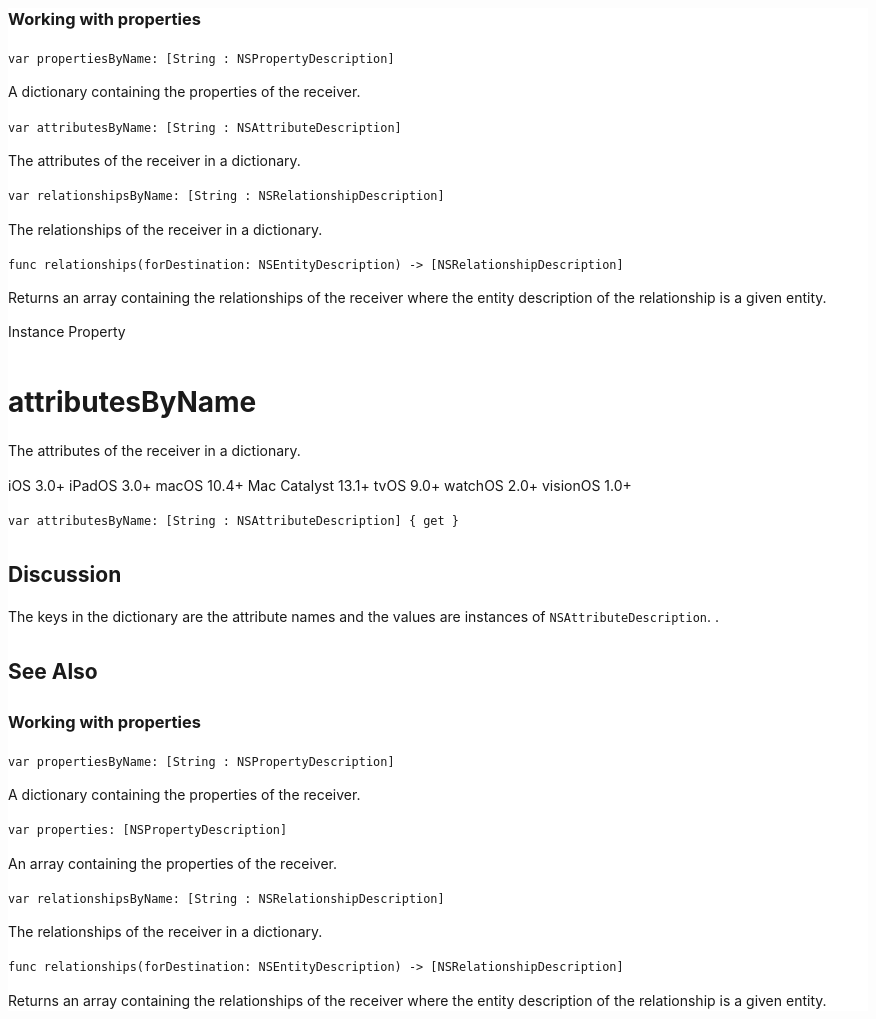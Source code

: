 ### Working with properties

`var propertiesByName: [String : NSPropertyDescription]`

A dictionary containing the properties of the receiver.

`var attributesByName: [String : NSAttributeDescription]`

The attributes of the receiver in a dictionary.

`var relationshipsByName: [String : NSRelationshipDescription]`

The relationships of the receiver in a dictionary.

`func relationships(forDestination: NSEntityDescription) ->
[NSRelationshipDescription]`

Returns an array containing the relationships of the receiver where the entity
description of the relationship is a given entity.

Instance Property

# attributesByName

The attributes of the receiver in a dictionary.

iOS 3.0+  iPadOS 3.0+  macOS 10.4+  Mac Catalyst 13.1+  tvOS 9.0+  watchOS
2.0+  visionOS 1.0+

    
    
    var attributesByName: [String : NSAttributeDescription] { get }

## Discussion

The keys in the dictionary are the attribute names and the values are
instances of `NSAttributeDescription`. .

## See Also

### Working with properties

`var propertiesByName: [String : NSPropertyDescription]`

A dictionary containing the properties of the receiver.

`var properties: [NSPropertyDescription]`

An array containing the properties of the receiver.

`var relationshipsByName: [String : NSRelationshipDescription]`

The relationships of the receiver in a dictionary.

`func relationships(forDestination: NSEntityDescription) ->
[NSRelationshipDescription]`

Returns an array containing the relationships of the receiver where the entity
description of the relationship is a given entity.
